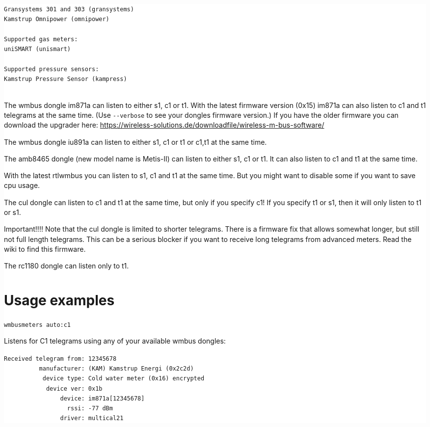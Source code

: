 ```
Gransystems 301 and 303 (gransystems)
Kamstrup Omnipower (omnipower)

Supported gas meters:
uniSMART (unismart)

Supported pressure sensors:
Kamstrup Pressure Sensor (kampress)


```

The wmbus dongle im871a can listen to either s1, c1 or t1.
With the latest firmware version (0x15) im871a can
also listen to c1 and t1 telegrams at the same time.
(Use `--verbose` to see your dongles firmware version.)
If you have the older firmware you can download the upgrader here:
https://wireless-solutions.de/downloadfile/wireless-m-bus-software/

The wmbus dongle iu891a can listen to either s1, c1 or t1 or c1,t1 at the same time.

The amb8465 dongle (new model name is Metis-II) can listen to either
s1, c1 or t1.  It can also listen to c1 and t1 at the same time.

With the latest rtlwmbus you can listen to s1, c1 and t1 at
the same time. But you might want to disable some if you want
to save cpu usage.

The cul dongle can listen to c1 and t1 at the same time, but only
if you specify c1! If you specify t1 or s1, then it will only listen to t1 or s1.

Important!!!! Note that the cul dongle is limited to shorter
telegrams. There is a firmware fix that allows somewhat longer,
but still not full length telegrams. This can be a serious blocker
if you want to receive long telegrams from advanced meters.
Read the wiki to find this firmware.

The rc1180 dongle can listen only to t1.

# Usage examples

```shell
wmbusmeters auto:c1
```

Listens for C1 telegrams using any of your available wmbus dongles:
```
Received telegram from: 12345678
          manufacturer: (KAM) Kamstrup Energi (0x2c2d)
           device type: Cold water meter (0x16) encrypted
            device ver: 0x1b
                device: im871a[12345678]
                  rssi: -77 dBm
                driver: multical21
```


[^kernel_docs_sdr]: https://docs.kernel.org/userspace-api/media/v4l/dev-sdr.html?highlight=sdr#software-defined-radio-interface-sdr